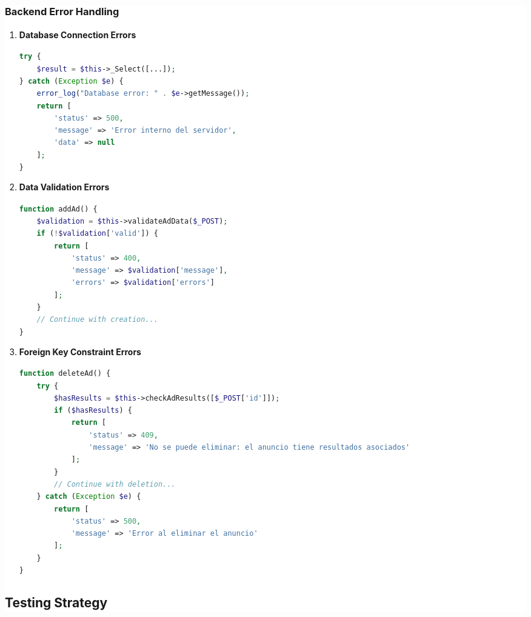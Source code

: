 ### Backend Error Handling

1. **Database Connection Errors**
   ```php
   try {
       $result = $this->_Select([...]);
   } catch (Exception $e) {
       error_log("Database error: " . $e->getMessage());
       return [
           'status' => 500,
           'message' => 'Error interno del servidor',
           'data' => null
       ];
   }
   ```

2. **Data Validation Errors**
   ```php
   function addAd() {
       $validation = $this->validateAdData($_POST);
       if (!$validation['valid']) {
           return [
               'status' => 400,
               'message' => $validation['message'],
               'errors' => $validation['errors']
           ];
       }
       // Continue with creation...
   }
   ```

3. **Foreign Key Constraint Errors**
   ```php
   function deleteAd() {
       try {
           $hasResults = $this->checkAdResults([$_POST['id']]);
           if ($hasResults) {
               return [
                   'status' => 409,
                   'message' => 'No se puede eliminar: el anuncio tiene resultados asociados'
               ];
           }
           // Continue with deletion...
       } catch (Exception $e) {
           return [
               'status' => 500,
               'message' => 'Error al eliminar el anuncio'
           ];
       }
   }
   ```

## Testing Strategy
